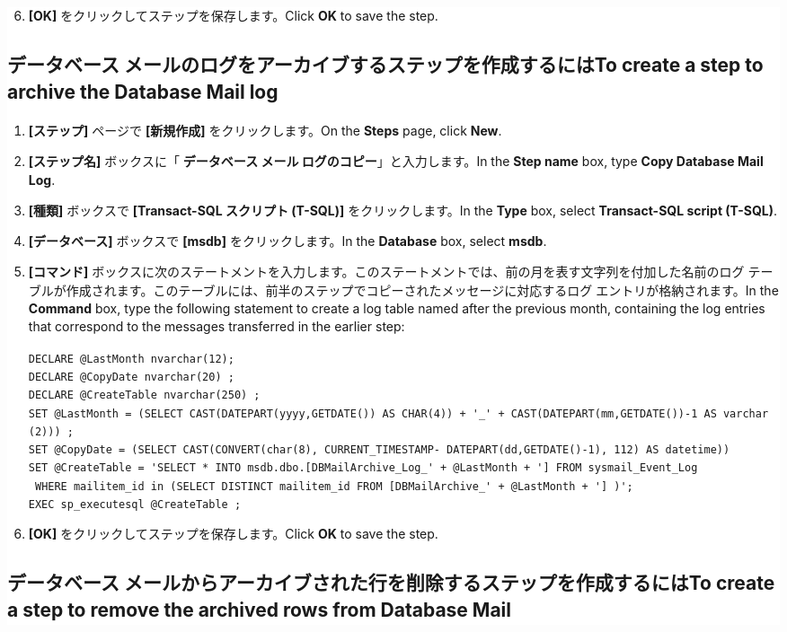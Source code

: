 6.  <span data-ttu-id="921b9-143">**[OK]** をクリックしてステップを保存します。</span><span class="sxs-lookup"><span data-stu-id="921b9-143">Click **OK** to save the step.</span></span>  
  
  
  
## <a name="to-create-a-step-to-archive-the-database-mail-log"></a><span data-ttu-id="921b9-144">データベース メールのログをアーカイブするステップを作成するには</span><span class="sxs-lookup"><span data-stu-id="921b9-144">To create a step to archive the Database Mail log</span></span>  
  
1.  <span data-ttu-id="921b9-145">**[ステップ]** ページで **[新規作成]** をクリックします。</span><span class="sxs-lookup"><span data-stu-id="921b9-145">On the **Steps** page, click **New**.</span></span>  
  
2.  <span data-ttu-id="921b9-146">**[ステップ名]** ボックスに「 **データベース メール ログのコピー**」と入力します。</span><span class="sxs-lookup"><span data-stu-id="921b9-146">In the **Step name** box, type **Copy Database Mail Log**.</span></span>  
  
3.  <span data-ttu-id="921b9-147">**[種類]** ボックスで **[Transact-SQL スクリプト (T-SQL)]** をクリックします。</span><span class="sxs-lookup"><span data-stu-id="921b9-147">In the **Type** box, select **Transact-SQL script (T-SQL)**.</span></span>  
  
4.  <span data-ttu-id="921b9-148">**[データベース]** ボックスで **[msdb]** をクリックします。</span><span class="sxs-lookup"><span data-stu-id="921b9-148">In the **Database** box, select **msdb**.</span></span>  
  
5.  <span data-ttu-id="921b9-149">**[コマンド]** ボックスに次のステートメントを入力します。このステートメントでは、前の月を表す文字列を付加した名前のログ テーブルが作成されます。このテーブルには、前半のステップでコピーされたメッセージに対応するログ エントリが格納されます。</span><span class="sxs-lookup"><span data-stu-id="921b9-149">In the **Command** box, type the following statement to create a log table named after the previous month, containing the log entries that correspond to the messages transferred in the earlier step:</span></span>  
  
    ```  
    DECLARE @LastMonth nvarchar(12);  
    DECLARE @CopyDate nvarchar(20) ;  
    DECLARE @CreateTable nvarchar(250) ;  
    SET @LastMonth = (SELECT CAST(DATEPART(yyyy,GETDATE()) AS CHAR(4)) + '_' + CAST(DATEPART(mm,GETDATE())-1 AS varchar(2))) ;  
    SET @CopyDate = (SELECT CAST(CONVERT(char(8), CURRENT_TIMESTAMP- DATEPART(dd,GETDATE()-1), 112) AS datetime))  
    SET @CreateTable = 'SELECT * INTO msdb.dbo.[DBMailArchive_Log_' + @LastMonth + '] FROM sysmail_Event_Log   
     WHERE mailitem_id in (SELECT DISTINCT mailitem_id FROM [DBMailArchive_' + @LastMonth + '] )';  
    EXEC sp_executesql @CreateTable ;  
    ```  
  
6.  <span data-ttu-id="921b9-150">**[OK]** をクリックしてステップを保存します。</span><span class="sxs-lookup"><span data-stu-id="921b9-150">Click **OK** to save the step.</span></span>  
  
  
  
## <a name="to-create-a-step-to-remove-the-archived-rows-from-database-mail"></a><span data-ttu-id="921b9-151">データベース メールからアーカイブされた行を削除するステップを作成するには</span><span class="sxs-lookup"><span data-stu-id="921b9-151">To create a step to remove the archived rows from Database Mail</span></span>  
  